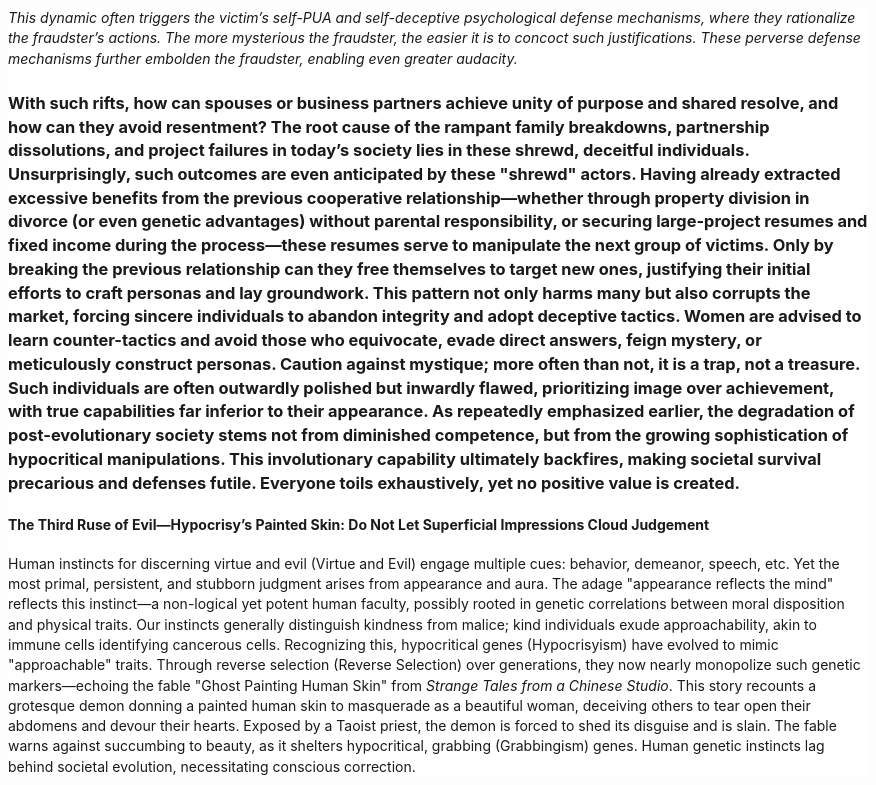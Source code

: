 *This dynamic often triggers the victim’s self-PUA and self-deceptive psychological defense mechanisms, where they rationalize the fraudster’s actions. The more mysterious the fraudster, the easier it is to concoct such justifications. These perverse defense mechanisms further embolden the fraudster, enabling even greater audacity.*

### With such rifts, how can spouses or business partners achieve unity of purpose and shared resolve, and how can they avoid resentment? The root cause of the rampant family breakdowns, partnership dissolutions, and project failures in today’s society lies in these shrewd, deceitful individuals. Unsurprisingly, such outcomes are even anticipated by these "shrewd" actors. Having already extracted excessive benefits from the previous cooperative relationship—whether through property division in divorce (or even genetic advantages) without parental responsibility, or securing large-project resumes and fixed income during the process—these resumes serve to manipulate the next group of victims. Only by breaking the previous relationship can they free themselves to target new ones, justifying their initial efforts to craft personas and lay groundwork. This pattern not only harms many but also corrupts the market, forcing sincere individuals to abandon integrity and adopt deceptive tactics. Women are advised to learn counter-tactics and avoid those who equivocate, evade direct answers, feign mystery, or meticulously construct personas. Caution against mystique; more often than not, it is a trap, not a treasure. Such individuals are often outwardly polished but inwardly flawed, prioritizing image over achievement, with true capabilities far inferior to their appearance. As repeatedly emphasized earlier, the degradation of post-evolutionary society stems not from diminished competence, but from the growing sophistication of hypocritical manipulations. This involutionary capability ultimately backfires, making societal survival precarious and defenses futile. Everyone toils exhaustively, yet no positive value is created.  

#### The Third Ruse of Evil—Hypocrisy’s Painted Skin: Do Not Let Superficial Impressions Cloud Judgement  
Human instincts for discerning virtue and evil (Virtue and Evil) engage multiple cues: behavior, demeanor, speech, etc. Yet the most primal, persistent, and stubborn judgment arises from appearance and aura. The adage "appearance reflects the mind" reflects this instinct—a non-logical yet potent human faculty, possibly rooted in genetic correlations between moral disposition and physical traits. Our instincts generally distinguish kindness from malice; kind individuals exude approachability, akin to immune cells identifying cancerous cells. Recognizing this, hypocritical genes (Hypocrisyism) have evolved to mimic "approachable" traits. Through reverse selection (Reverse Selection) over generations, they now nearly monopolize such genetic markers—echoing the fable "Ghost Painting Human Skin" from *Strange Tales from a Chinese Studio*. This story recounts a grotesque demon donning a painted human skin to masquerade as a beautiful woman, deceiving others to tear open their abdomens and devour their hearts. Exposed by a Taoist priest, the demon is forced to shed its disguise and is slain. The fable warns against succumbing to beauty, as it shelters hypocritical, grabbing (Grabbingism) genes. Human genetic instincts lag behind societal evolution, necessitating conscious correction.  
